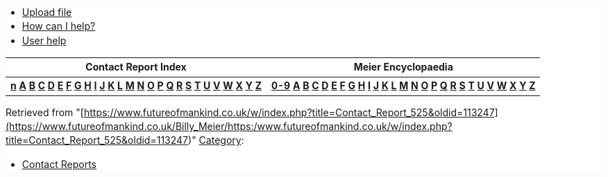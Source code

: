   * [Upload file](https://www.futureofmankind.co.uk/Billy_Meier/</Billy_Meier/Special:Upload> "Special:Upload")
  * [How can I help?](https://www.futureofmankind.co.uk/Billy_Meier/</Billy_Meier/How_can_I_help%3F> "How can I help?")
  * [User help](https://www.futureofmankind.co.uk/Billy_Meier/</Billy_Meier/Special:MyLanguage/Help:Contents> "Special:MyLanguage/Help:Contents")


**Contact Report Index** | **Meier Encyclopaedia**  
---|---  
[**n**](https://www.futureofmankind.co.uk/Billy_Meier/</Billy_Meier/Index#n> "Index") [**A**](https://www.futureofmankind.co.uk/Billy_Meier/</Billy_Meier/Index#A> "Index") [**B**](https://www.futureofmankind.co.uk/Billy_Meier/</Billy_Meier/Index#B> "Index") [**C**](https://www.futureofmankind.co.uk/Billy_Meier/</Billy_Meier/Index#C> "Index") [**D**](https://www.futureofmankind.co.uk/Billy_Meier/</Billy_Meier/Index#D> "Index") [**E**](https://www.futureofmankind.co.uk/Billy_Meier/</Billy_Meier/Index#E> "Index") [**F**](https://www.futureofmankind.co.uk/Billy_Meier/</Billy_Meier/Index#F> "Index") [**G**](https://www.futureofmankind.co.uk/Billy_Meier/</Billy_Meier/Index#G> "Index") [**H**](https://www.futureofmankind.co.uk/Billy_Meier/</Billy_Meier/Index#H> "Index") [**I**](https://www.futureofmankind.co.uk/Billy_Meier/</Billy_Meier/Index#I> "Index") [**J**](https://www.futureofmankind.co.uk/Billy_Meier/</Billy_Meier/Index#J> "Index") [**K**](https://www.futureofmankind.co.uk/Billy_Meier/</Billy_Meier/Index#K> "Index") [**L**](https://www.futureofmankind.co.uk/Billy_Meier/</Billy_Meier/Index#L> "Index") [**M**](https://www.futureofmankind.co.uk/Billy_Meier/</Billy_Meier/Index#M> "Index") [**N**](https://www.futureofmankind.co.uk/Billy_Meier/</Billy_Meier/Index#N> "Index") [**O**](https://www.futureofmankind.co.uk/Billy_Meier/</Billy_Meier/Index#O> "Index") [**P**](https://www.futureofmankind.co.uk/Billy_Meier/</Billy_Meier/Index#P> "Index") [**Q**](https://www.futureofmankind.co.uk/Billy_Meier/</Billy_Meier/Index#Q> "Index") [**R**](https://www.futureofmankind.co.uk/Billy_Meier/</Billy_Meier/Index#R> "Index") [**S**](https://www.futureofmankind.co.uk/Billy_Meier/</Billy_Meier/Index#S> "Index") [**T**](https://www.futureofmankind.co.uk/Billy_Meier/</Billy_Meier/Index#T> "Index") [**U**](https://www.futureofmankind.co.uk/Billy_Meier/</Billy_Meier/Index#U> "Index") [**V**](https://www.futureofmankind.co.uk/Billy_Meier/</Billy_Meier/Index#V> "Index") [**W**](https://www.futureofmankind.co.uk/Billy_Meier/</Billy_Meier/Index#W> "Index") [**X**](https://www.futureofmankind.co.uk/Billy_Meier/</Billy_Meier/Index#X> "Index") [**Y**](https://www.futureofmankind.co.uk/Billy_Meier/</Billy_Meier/Index#Y> "Index") [**Z**](https://www.futureofmankind.co.uk/Billy_Meier/</Billy_Meier/Index#Z> "Index") | **[0-9](https://www.futureofmankind.co.uk/Billy_Meier/</Billy_Meier/0-9> "0-9") [A](https://www.futureofmankind.co.uk/Billy_Meier/</Billy_Meier/A> "A") [B](https://www.futureofmankind.co.uk/Billy_Meier/</Billy_Meier/B> "B") [C](https://www.futureofmankind.co.uk/Billy_Meier/</Billy_Meier/C> "C") [D](https://www.futureofmankind.co.uk/Billy_Meier/</Billy_Meier/D> "D") [E](https://www.futureofmankind.co.uk/Billy_Meier/</Billy_Meier/E> "E") [F](https://www.futureofmankind.co.uk/Billy_Meier/</Billy_Meier/F> "F") [G](https://www.futureofmankind.co.uk/Billy_Meier/</Billy_Meier/G> "G") [H](https://www.futureofmankind.co.uk/Billy_Meier/</Billy_Meier/H> "H") [I](https://www.futureofmankind.co.uk/Billy_Meier/</w/index.php?title=I&action=edit&redlink=1> "I \(page does not exist\)") [J](https://www.futureofmankind.co.uk/Billy_Meier/</Billy_Meier/J> "J") [K](https://www.futureofmankind.co.uk/Billy_Meier/</Billy_Meier/K> "K") [L](https://www.futureofmankind.co.uk/Billy_Meier/</Billy_Meier/L> "L") [M](https://www.futureofmankind.co.uk/Billy_Meier/</Billy_Meier/M> "M") [N](https://www.futureofmankind.co.uk/Billy_Meier/</Billy_Meier/N> "N") [O](https://www.futureofmankind.co.uk/Billy_Meier/</Billy_Meier/O> "O") [P](https://www.futureofmankind.co.uk/Billy_Meier/</Billy_Meier/P> "P") [Q](https://www.futureofmankind.co.uk/Billy_Meier/</Billy_Meier/Q> "Q") [R](https://www.futureofmankind.co.uk/Billy_Meier/</Billy_Meier/R> "R") [S](https://www.futureofmankind.co.uk/Billy_Meier/</Billy_Meier/S> "S") [T](https://www.futureofmankind.co.uk/Billy_Meier/</Billy_Meier/T> "T") [U](https://www.futureofmankind.co.uk/Billy_Meier/</w/index.php?title=U&action=edit&redlink=1> "U \(page does not exist\)") [V](https://www.futureofmankind.co.uk/Billy_Meier/</Billy_Meier/V> "V") [W](https://www.futureofmankind.co.uk/Billy_Meier/</Billy_Meier/W> "W") [X](https://www.futureofmankind.co.uk/Billy_Meier/</w/index.php?title=X&action=edit&redlink=1> "X \(page does not exist\)") [Y](https://www.futureofmankind.co.uk/Billy_Meier/</w/index.php?title=Y&action=edit&redlink=1> "Y \(page does not exist\)") [Z](https://www.futureofmankind.co.uk/Billy_Meier/</w/index.php?title=Z&action=edit&redlink=1> "Z \(page does not exist\)")**  
Retrieved from "[https://www.futureofmankind.co.uk/w/index.php?title=Contact_Report_525&oldid=113247](https://www.futureofmankind.co.uk/Billy_Meier/<https:/www.futureofmankind.co.uk/w/index.php?title=Contact_Report_525&oldid=113247>)"
[Category](https://www.futureofmankind.co.uk/Billy_Meier/</Billy_Meier/Special:Categories> "Special:Categories"): 
  * [Contact Reports](https://www.futureofmankind.co.uk/Billy_Meier/</Billy_Meier/Category:Contact_Reports> "Category:Contact Reports")
